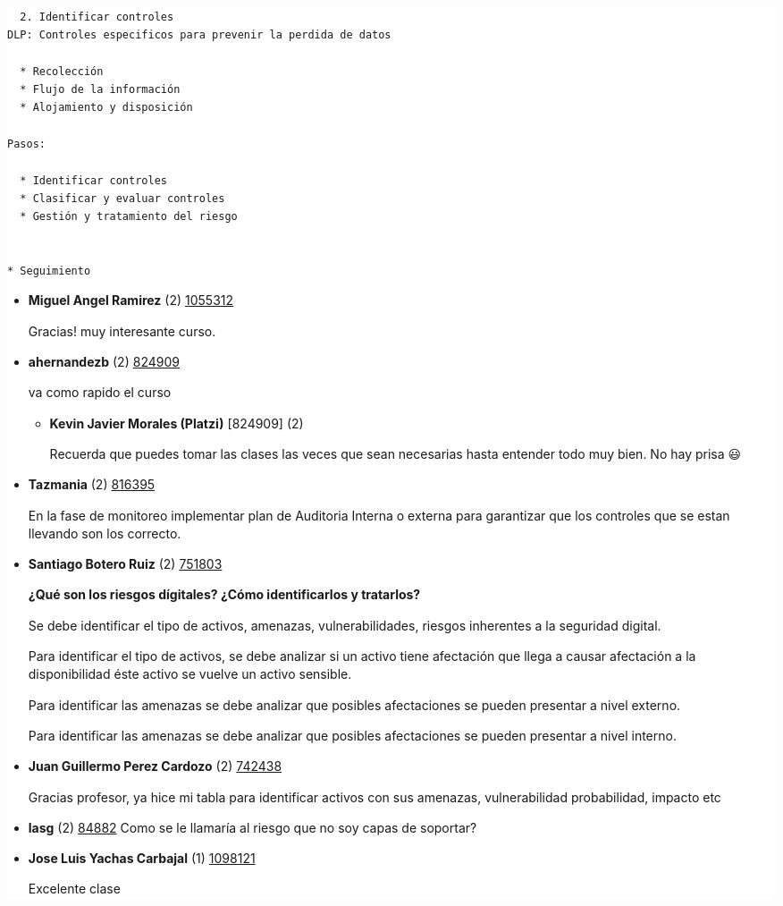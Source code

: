 	  2. Identificar controles  
	DLP: Controles especificos para prevenir la perdida de datos
	
	  * Recolección
	  * Flujo de la información
	  * Alojamiento y disposición
	
	Pasos:
	
	  * Identificar controles
	  * Clasificar y evaluar controles
	  * Gestión y tratamiento del riesgo
	
	
	* Seguimiento
	
	

* **Miguel Angel Ramirez** (2) [1055312](https://platzi.com/comentario/1055312/) 

	Gracias! muy interesante curso.

* **ahernandezb** (2) [824909](https://platzi.com/comentario/824909/) 

	va como rapido el curso

	* **Kevin Javier Morales (Platzi)** [824909] (2)

		Recuerda que puedes tomar las clases las veces que sean necesarias hasta entender todo muy bien. No hay prisa 😃

* **Tazmania** (2) [816395](https://platzi.com/comentario/816395/) 

	En la fase de monitoreo implementar plan de Auditoria Interna o externa para garantizar que los controles que se estan llevando son los correcto.

* **Santiago Botero Ruiz** (2) [751803](https://platzi.com/comentario/751803/) 

	 **¿Qué son los riesgos dígitales? ¿Cómo identificarlos y tratarlos?**
	
	Se debe identificar el tipo de activos, amenazas, vulnerabilidades, riesgos inherentes a la seguridad digital.
	
	Para identificar el tipo de activos, se debe analizar si un activo tiene afectación que llega a causar afectación a la disponibilidad éste activo se vuelve un activo sensible.
	
	Para identificar las amenazas se debe analizar que posibles afectaciones se pueden presentar a nivel externo.
	
	Para identificar las amenazas se debe analizar que posibles afectaciones se pueden presentar a nivel interno.

* **Juan Guillermo Perez Cardozo** (2) [742438](https://platzi.com/comentario/742438/) 

	Gracias profesor, ya hice mi tabla para identificar activos con sus amenazas, vulnerabilidad probabilidad, impacto etc

* **lasg** (2) [84882](https://platzi.com/comentario/1061035/) 
Como se le llamaría al riesgo que no soy capas de soportar?

* **Jose Luis Yachas Carbajal** (1) [1098121](https://platzi.com/comentario/1098121/) 

	Excelente clase
